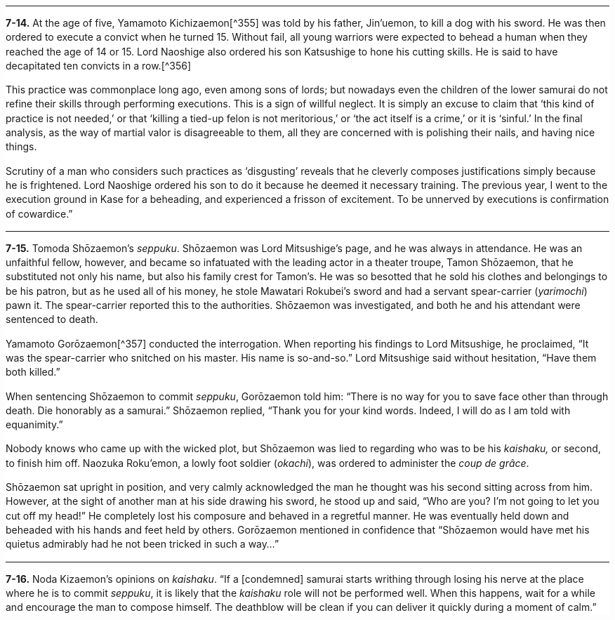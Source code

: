 ___________

**7-14.** At the age of five, Yamamoto Kichizaemon[^355] was told by his father, Jin’uemon, to kill a dog with his sword. He was then ordered to execute a convict when he turned 15. Without fail, all young warriors were expected to behead a human when they reached the age of 14 or 15. Lord Naoshige also ordered his son Katsushige to hone his cutting skills. He is said to have decapitated ten convicts in a row.[^356]

This practice was commonplace long ago, even among sons of lords; but nowadays even the children of the lower samurai do not refine their skills through performing executions. This is a sign of willful neglect. It is simply an excuse to claim that ‘this kind of practice is not needed,’ or that ‘killing a tied-up felon is not meritorious,’ or ‘the act itself is a crime,’ or it is ‘sinful.’ In the final analysis, as the way of martial valor is disagreeable to them, all they are concerned with is polishing their nails, and having nice things.

Scrutiny of a man who considers such practices as ‘disgusting’ reveals that he cleverly composes justifications simply because he is frightened. Lord Naoshige ordered his son to do it because he deemed it necessary training. The previous year, I went to the execution ground in Kase for a beheading, and experienced a frisson of excitement. To be unnerved by executions is confirmation of cowardice.”

___________

**7-15.** Tomoda Shōzaemon’s *seppuku*. Shōzaemon was Lord Mitsushige’s page, and he was always in attendance. He was an unfaithful fellow, however, and became so infatuated with the leading actor in a theater troupe, Tamon Shōzaemon, that he substituted not only his name, but also his family crest for Tamon’s. He was so besotted that he sold his clothes and belongings to be his patron, but as he used all of his money, he stole Mawatari Rokubei’s sword and had a servant spear-carrier \(*yarimochi*\) pawn it. The spear-carrier reported this to the authorities. Shōzaemon was investigated, and both he and his attendant were sentenced to death.

Yamamoto Gorōzaemon[^357] conducted the interrogation. When reporting his findings to Lord Mitsushige, he proclaimed, “It was the spear-carrier who snitched on his master. His name is so-and-so.” Lord Mitsushige said without hesitation, “Have them both killed.”

When sentencing Shōzaemon to commit *seppuku*, Gorōzaemon told him: “There is no way for you to save face other than through death. Die honorably as a samurai.” Shōzaemon replied, “Thank you for your kind words. Indeed, I will do as I am told with equanimity.”

Nobody knows who came up with the wicked plot, but Shōzaemon was lied to regarding who was to be his *kaishaku,* or second, to finish him off. Naozuka Roku’emon, a lowly foot soldier \(*okachi*\), was ordered to administer the *coup de grâce*.

Shōzaemon sat upright in position, and very calmly acknowledged the man he thought was his second sitting across from him. However, at the sight of another man at his side drawing his sword, he stood up and said, “Who are you? I’m not going to let you cut off my head\!” He completely lost his composure and behaved in a regretful manner. He was eventually held down and beheaded with his hands and feet held by others. Gorōzaemon mentioned in confidence that “Shōzaemon would have met his quietus admirably had he not been tricked in such a way…”

___________

**7-16.** Noda Kizaemon’s opinions on *kaishaku*. “If a \[condemned\] samurai starts writhing through losing his nerve at the place where he is to commit *seppuku*, it is likely that the *kaishaku* role will not be performed well. When this happens, wait for a while and encourage the man to compose himself. The deathblow will be clean if you can deliver it quickly during a moment of calm.”
